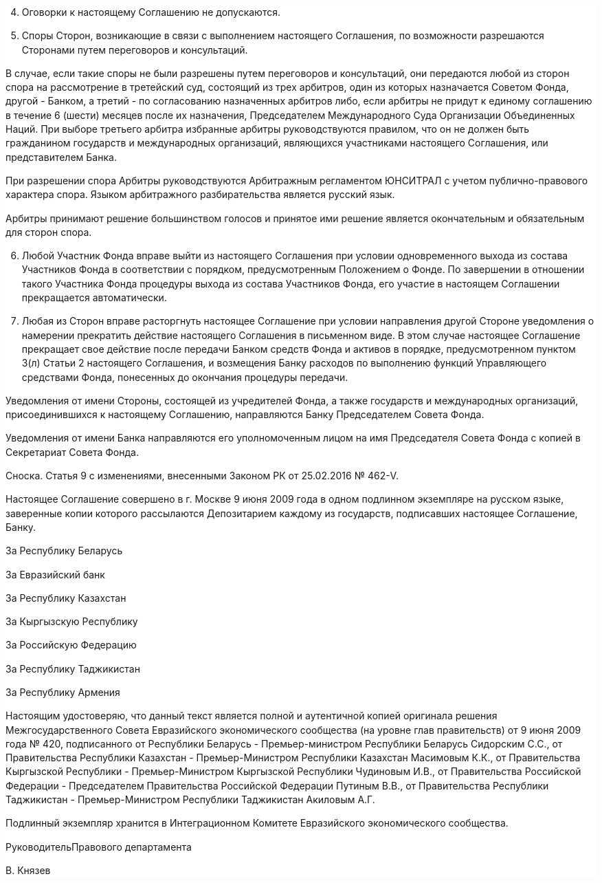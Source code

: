 4. Оговорки к настоящему Соглашению не допускаются.

5. Споры Сторон, возникающие в связи с выполнением настоящего Соглашения, по возможности разрешаются Сторонами путем переговоров и консультаций.

В случае, если такие споры не были разрешены путем переговоров и консультаций, они передаются любой из сторон спора на рассмотрение в третейский суд, состоящий из трех арбитров, один из которых назначается Советом Фонда, другой - Банком, а третий - по согласованию назначенных арбитров либо, если арбитры не придут к единому соглашению в течение 6 (шести) месяцев после их назначения, Председателем Международного Суда Организации Объединенных Наций. При выборе третьего арбитра избранные арбитры руководствуются правилом, что он не должен быть гражданином государств и международных организаций, являющихся участниками настоящего Соглашения, или представителем Банка.

При разрешении спора Арбитры руководствуются Арбитражным регламентом ЮНСИТРАЛ с учетом публично-правового характера спора. Языком арбитражного разбирательства является русский язык.

Арбитры принимают решение большинством голосов и принятое ими решение является окончательным и обязательным для сторон спора.

6. Любой Участник Фонда вправе выйти из настоящего Соглашения при условии одновременного выхода из состава Участников Фонда в соответствии с порядком, предусмотренным Положением о Фонде. По завершении в отношении такого Участника Фонда процедуры выхода из состава Участников Фонда, его участие в настоящем Соглашении прекращается автоматически.

7. Любая из Сторон вправе расторгнуть настоящее Соглашение при условии направления другой Стороне уведомления о намерении прекратить действие настоящего Соглашения в письменном виде. В этом случае настоящее Соглашение прекращает свое действие после передачи Банком средств Фонда и активов в порядке, предусмотренном пунктом 3(л) Статьи 2 настоящего Соглашения, и возмещения Банку расходов по выполнению функций Управляющего средствами Фонда, понесенных до окончания процедуры передачи.

Уведомления от имени Стороны, состоящей из учредителей Фонда, а также государств и международных организаций, присоединившихся к настоящему Соглашению, направляются Банку Председателем Совета Фонда.

Уведомления от имени Банка направляются его уполномоченным лицом на имя Председателя Совета Фонда с копией в Секретариат Совета Фонда.

Сноска. Статья 9 с изменениями, внесенными Законом РК от 25.02.2016 № 462-V.

Настоящее Соглашение совершено в г. Москве 9 июня 2009 года в одном подлинном экземпляре на русском языке, заверенные копии которого рассылаются Депозитарием каждому из государств, подписавших настоящее Соглашение, Банку.

За Рес­пуб­ли­ку Бе­ла­русь

За Евразий­ский банк

За Рес­пуб­ли­ку Ка­зах­стан

За Кыр­гыз­скую Рес­пуб­ли­ку

За Рос­сий­скую Фе­де­ра­цию

За Рес­пуб­ли­ку Та­джи­ки­стан

За Рес­пуб­ли­ку Ар­ме­ния

Настоящим удостоверяю, что данный текст является полной и аутентичной копией оригинала решения Межгосударственного Совета Евразийского экономического сообщества (на уровне глав правительств) от 9 июня 2009 года № 420, подписанного от Республики Беларусь - Премьер-министром Республики Беларусь Сидорским С.С., от Правительства Республики Казахстан - Премьер-Министром Республики Казахстан Масимовым К.К., от Правительства Кыргызской Республики - Премьер-Министром Кыргызской Республики Чудиновым И.В., от Правительства Российской Федерации - Председателем Правительства Российской Федерации Путиным В.В., от Правительства Республики Таджикистан - Премьер-Министром Республики Таджикистан Акиловым А.Г.

Подлинный экземпляр хранится в Интеграционном Комитете Евразийского экономического сообщества.

Ру­ко­во­ди­тельПра­во­во­го де­пар­та­мен­та

В. Кня­зев

